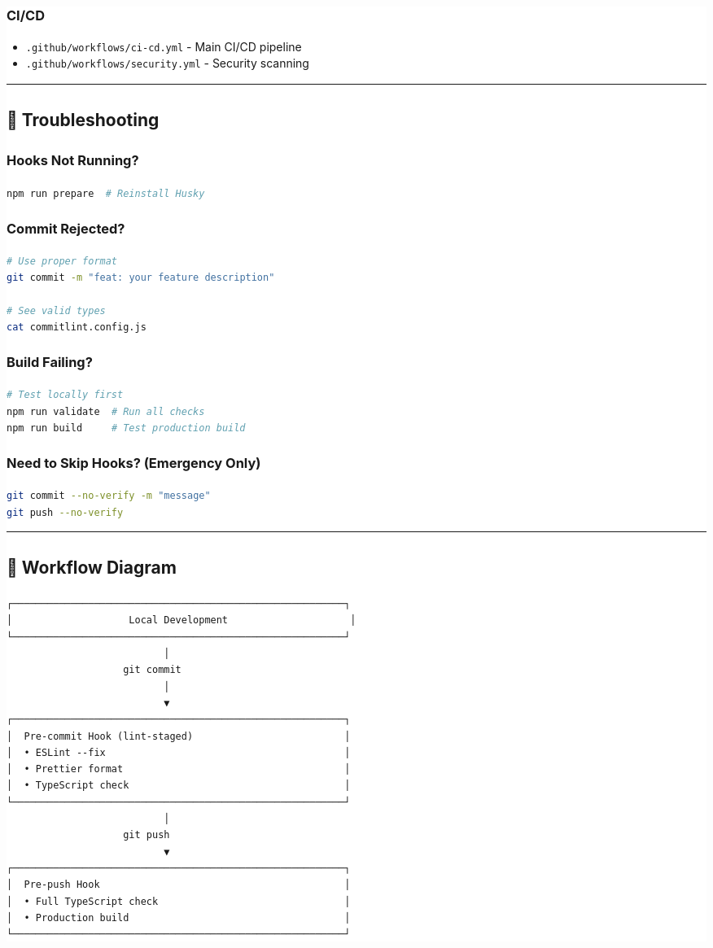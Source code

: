 ### CI/CD

- `.github/workflows/ci-cd.yml` - Main CI/CD pipeline
- `.github/workflows/security.yml` - Security scanning

---

## 🚨 Troubleshooting

### Hooks Not Running?

```bash
npm run prepare  # Reinstall Husky
```

### Commit Rejected?

```bash
# Use proper format
git commit -m "feat: your feature description"

# See valid types
cat commitlint.config.js
```

### Build Failing?

```bash
# Test locally first
npm run validate  # Run all checks
npm run build     # Test production build
```

### Need to Skip Hooks? (Emergency Only)

```bash
git commit --no-verify -m "message"
git push --no-verify
```

---

## 🎨 Workflow Diagram

```
┌─────────────────────────────────────────────────────────┐
│                    Local Development                     │
└─────────────────────────────────────────────────────────┘
                           │
                    git commit
                           │
                           ▼
┌─────────────────────────────────────────────────────────┐
│  Pre-commit Hook (lint-staged)                          │
│  • ESLint --fix                                         │
│  • Prettier format                                      │
│  • TypeScript check                                     │
└─────────────────────────────────────────────────────────┘
                           │
                    git push
                           ▼
┌─────────────────────────────────────────────────────────┐
│  Pre-push Hook                                          │
│  • Full TypeScript check                                │
│  • Production build                                     │
└─────────────────────────────────────────────────────────┘
```